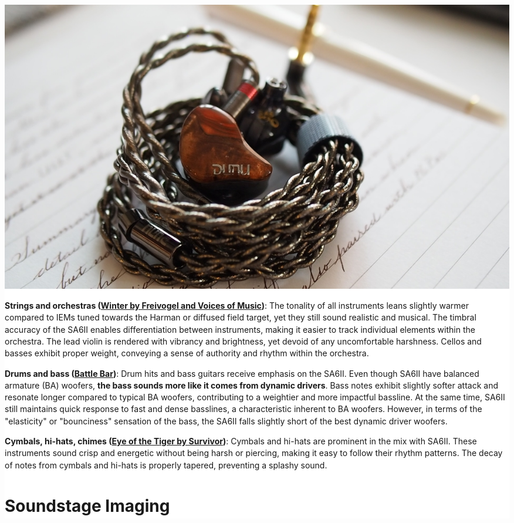 ![](/assets/images/Dunu-SA6II/SA6II_11.jpg)

**Strings and orchestras ([Winter by Freivogel and Voices of Music](https://youtu.be/ZPdk5GaIDjo))**: The tonality of all instruments leans slightly warmer compared to IEMs tuned towards the Harman or diffused field target, yet they still sound realistic and musical. The timbral accuracy of the SA6II enables differentiation between instruments, making it easier to track individual elements within the orchestra. The lead violin is rendered with vibrancy and brightness, yet devoid of any uncomfortable harshness. Cellos and basses exhibit proper weight, conveying a sense of authority and rhythm within the orchestra.

**Drums and bass ([Battle Bar](https://youtu.be/71-L9T9vwCQ))**: Drum hits and bass guitars receive emphasis on the SA6II. Even though SA6II have balanced armature (BA) woofers, **the bass sounds more like it comes from dynamic drivers**. Bass notes exhibit slightly softer attack and resonate longer compared to typical BA woofers, contributing to a weightier and more impactful bassline. At the same time, SA6II still maintains quick response to fast and dense basslines, a characteristic inherent to BA woofers. However, in terms of the "elasticity" or "bounciness" sensation of the bass, the SA6II falls slightly short of the best dynamic driver woofers.

**Cymbals, hi-hats, chimes ([Eye of the Tiger by Survivor](https://youtu.be/btPJPFnesV4))**: Cymbals and hi-hats are prominent in the mix with SA6II. These instruments sound crisp and energetic without being harsh or piercing, making it easy to follow their rhythm patterns. The decay of notes from cymbals and hi-hats is properly tapered, preventing a splashy sound. 

Soundstage Imaging
===
